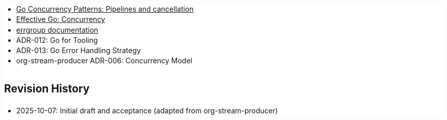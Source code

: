 - [Go Concurrency Patterns: Pipelines and cancellation](https://go.dev/blog/pipelines)
- [Effective Go: Concurrency](https://go.dev/doc/effective_go#concurrency)
- [errgroup documentation](https://pkg.go.dev/golang.org/x/sync/errgroup)
- ADR-012: Go for Tooling
- ADR-013: Go Error Handling Strategy
- org-stream-producer ADR-006: Concurrency Model

## Revision History

- 2025-10-07: Initial draft and acceptance (adapted from org-stream-producer)